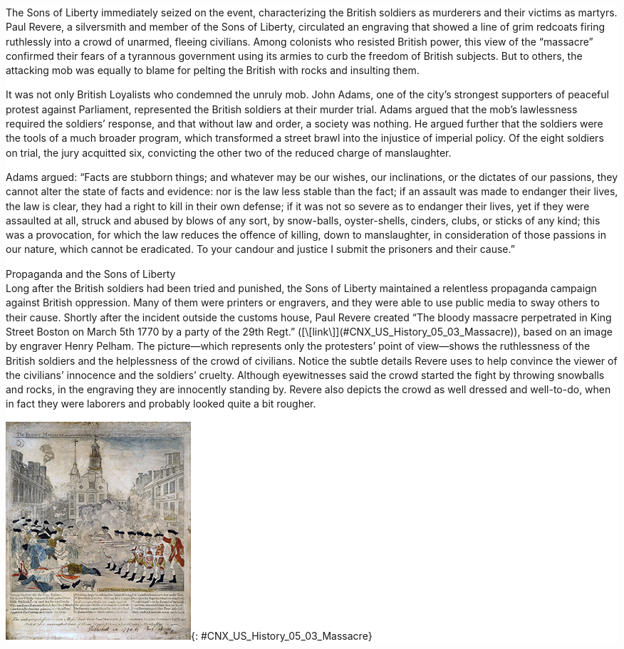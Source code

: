 The Sons of Liberty immediately seized on the event, characterizing the British soldiers as murderers and their victims as martyrs. Paul Revere, a silversmith and member of the Sons of Liberty, circulated an engraving that showed a line of grim redcoats firing ruthlessly into a crowd of unarmed, fleeing civilians. Among colonists who resisted British power, this view of the “massacre” confirmed their fears of a tyrannous government using its armies to curb the freedom of British subjects. But to others, the attacking mob was equally to blame for pelting the British with rocks and insulting them.

It was not only British Loyalists who condemned the unruly mob. John Adams, one of the city’s strongest supporters of peaceful protest against Parliament, represented the British soldiers at their murder trial. Adams argued that the mob’s lawlessness required the soldiers’ response, and that without law and order, a society was nothing. He argued further that the soldiers were the tools of a much broader program, which transformed a street brawl into the injustice of imperial policy. Of the eight soldiers on trial, the jury acquitted six, convicting the other two of the reduced charge of manslaughter.

Adams argued: “Facts are stubborn things; and whatever may be our wishes, our inclinations, or the dictates of our passions, they cannot alter the state of facts and evidence: nor is the law less stable than the fact; if an assault was made to endanger their lives, the law is clear, they had a right to kill in their own defense; if it was not so severe as to endanger their lives, yet if they were assaulted at all, struck and abused by blows of any sort, by snow-balls, oyster-shells, cinders, clubs, or sticks of any kind; this was a provocation, for which the law reduces the offence of killing, down to manslaughter, in consideration of those passions in our nature, which cannot be eradicated. To your candour and justice I submit the prisoners and their cause.”

<div data-type="note" data-has-label="true" class="note history americana" data-label="Americana" markdown="1">
<div data-type="title" class="title">
Propaganda and the Sons of Liberty
</div>
Long after the British soldiers had been tried and punished, the Sons of Liberty maintained a relentless propaganda campaign against British oppression. Many of them were printers or engravers, and they were able to use public media to sway others to their cause. Shortly after the incident outside the customs house, Paul Revere created “The bloody massacre perpetrated in King Street Boston on March 5th 1770 by a party of the 29th Regt.” ([\[link\]](#CNX_US_History_05_03_Massacre)), based on an image by engraver Henry Pelham. The picture—which represents only the protesters’ point of view—shows the ruthlessness of the British soldiers and the helplessness of the crowd of civilians. Notice the subtle details Revere uses to help convince the viewer of the civilians’ innocence and the soldiers’ cruelty. Although eyewitnesses said the crowd started the fight by throwing snowballs and rocks, in the engraving they are innocently standing by. Revere also depicts the crowd as well dressed and well-to-do, when in fact they were laborers and probably looked quite a bit rougher.

![A line of British soldiers shoots into a crowd of colonists, all of whom are white and well-dressed. Some of the colonists attempt to flee; others help the injured or hold up their hands, asking the British for mercy; several lay bleeding and dying on the ground. In the foreground, a small dog stands beside two of the victims. The Boston State House and surrounding buildings are visible in the background.](../resources/CNX_US_History_05_03_Massacre.jpg "The Sons of Liberty circulated this sensationalized version of the events of March 5, 1770, in order to promote the rightness of their cause. The verses below the image begin as follows: &#x201C;Unhappy Boston! see thy Sons deplore, Thy hallowed Walks besmeared with guiltless Gore.&#x201D;"){: #CNX_US_History_05_03_Massacre}


[1]: http://openstaxcollege.org/l/britlux